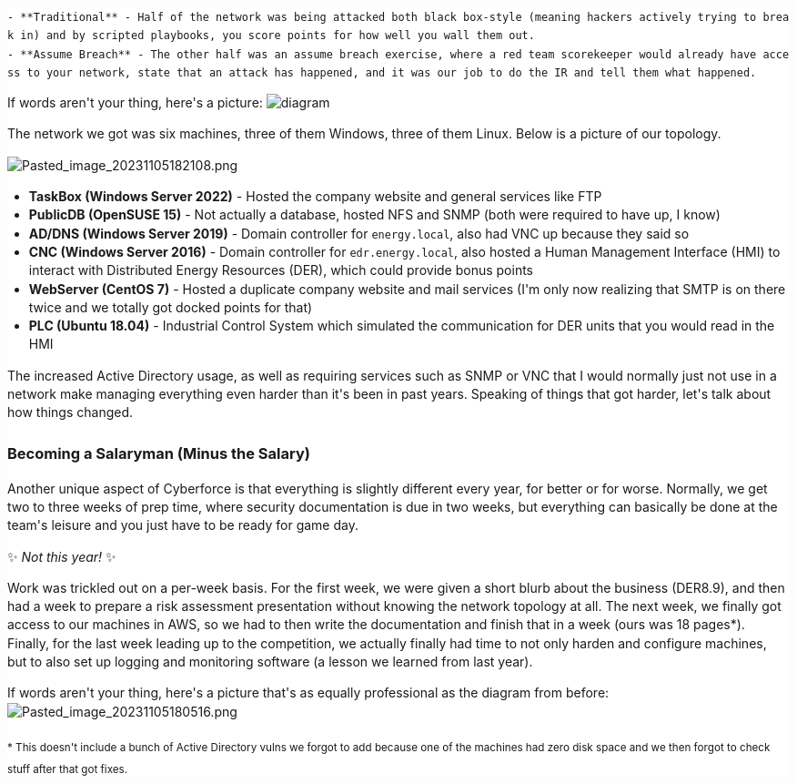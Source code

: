 	- **Traditional** - Half of the network was being attacked both black box-style (meaning hackers actively trying to break in) and by scripted playbooks, you score points for how well you wall them out.
	- **Assume Breach** - The other half was an assume breach exercise, where a red team scorekeeper would already have access to your network, state that an attack has happened, and it was our job to do the IR and tell them what happened.

If words aren't your thing, here's a picture:
![diagram](https://an00brektn.github.io/img/cyberforce22/Pasted%20image%2020221109194018.png)

The network we got was six machines, three of them Windows, three of them Linux. Below is a picture of our topology.

![Pasted_image_20231105182108.png](https://an00brektn.github.io/img/cyberforce23/Pasted%20image%2020231105182108.png)

- **TaskBox (Windows Server 2022)** - Hosted the company website and general services like FTP
- **PublicDB (OpenSUSE 15)** - Not actually a database, hosted NFS and SNMP (both were required to have up, I know)
- **AD/DNS (Windows Server 2019)** - Domain controller for `energy.local`, also had VNC up because they said so
- **CNC (Windows Server 2016)** - Domain controller for `edr.energy.local`, also hosted a Human Management Interface (HMI) to interact with Distributed Energy Resources (DER), which could provide bonus points
- **WebServer (CentOS 7)** - Hosted a duplicate company website and mail services (I'm only now realizing that SMTP is on there twice and we totally got docked points for that)
- **PLC (Ubuntu 18.04)** - Industrial Control System which simulated the communication for DER units that you would read in the HMI

The increased Active Directory usage, as well as requiring services such as SNMP or VNC that I would normally just not use in a network make managing everything even harder than it's been in past years. Speaking of things that got harder, let's talk about how things changed.
### Becoming a Salaryman (Minus the Salary)
Another unique aspect of Cyberforce is that everything is slightly different every year, for better or for worse. Normally, we get two to three weeks of prep time, where security documentation is due in two weeks, but everything can basically be done at the team's leisure and you just have to be ready for game day.

✨ *Not this year!* ✨

Work was trickled out on a per-week basis. For the first week, we were given a short blurb about the business (DER8.9), and then had a week to prepare a risk assessment presentation without knowing the network topology at all. The next week, we finally got access to our machines in AWS, so we had to then write the documentation and finish that in a week (ours was 18 pages\*). Finally, for the last week leading up to the competition, we actually finally had time to not only harden and configure machines, but to also set up logging and monitoring software (a lesson we learned from last year).

If words aren't your thing, here's a picture that's as equally professional as the diagram from before:
![Pasted_image_20231105180516.png](https://an00brektn.github.io/img/cyberforce23/Pasted%20image%2020231105180516.png)

<sub>\*  This doesn't include a bunch of Active Directory vulns we forgot to add because one of the machines had zero disk space and we then forgot to check stuff after that got fixes.</sub>
